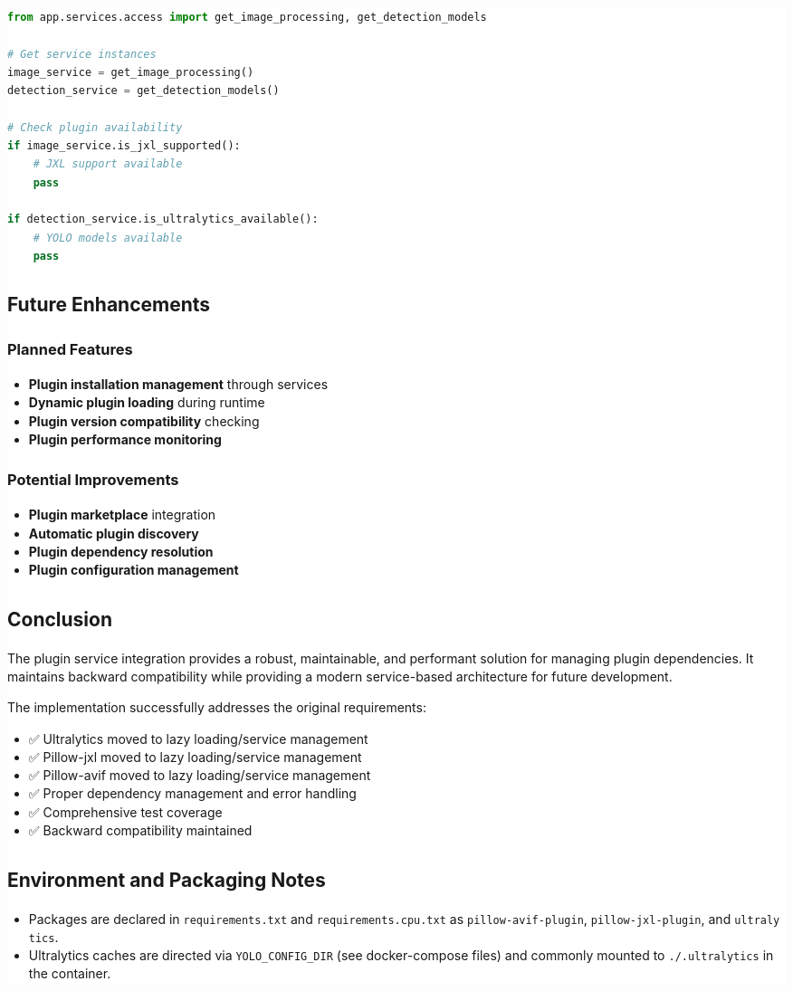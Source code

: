 ```python
from app.services.access import get_image_processing, get_detection_models

# Get service instances
image_service = get_image_processing()
detection_service = get_detection_models()

# Check plugin availability
if image_service.is_jxl_supported():
    # JXL support available
    pass

if detection_service.is_ultralytics_available():
    # YOLO models available
    pass
```

## Future Enhancements

### Planned Features

- **Plugin installation management** through services
- **Dynamic plugin loading** during runtime
- **Plugin version compatibility** checking
- **Plugin performance monitoring**

### Potential Improvements

- **Plugin marketplace** integration
- **Automatic plugin discovery**
- **Plugin dependency resolution**
- **Plugin configuration management**

## Conclusion

The plugin service integration provides a robust, maintainable, and performant solution for managing plugin dependencies. It maintains backward compatibility while providing a modern service-based architecture for future development.

The implementation successfully addresses the original requirements:

- ✅ Ultralytics moved to lazy loading/service management
- ✅ Pillow-jxl moved to lazy loading/service management  
- ✅ Pillow-avif moved to lazy loading/service management
- ✅ Proper dependency management and error handling
- ✅ Comprehensive test coverage
- ✅ Backward compatibility maintained

## Environment and Packaging Notes

- Packages are declared in `requirements.txt` and `requirements.cpu.txt` as `pillow-avif-plugin`, `pillow-jxl-plugin`, and `ultralytics`.
- Ultralytics caches are directed via `YOLO_CONFIG_DIR` (see docker-compose files) and commonly mounted to `./.ultralytics` in the container.
